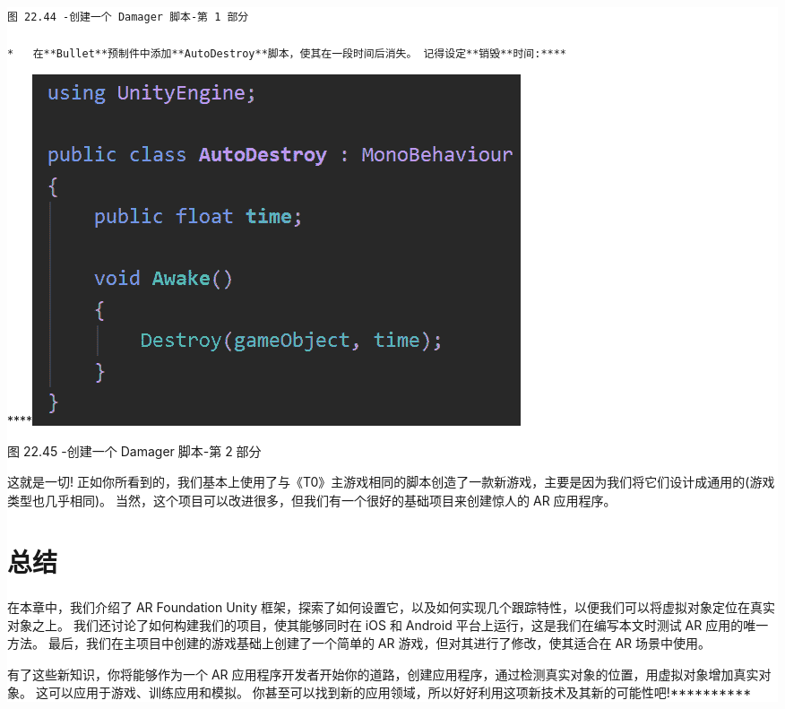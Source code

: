
    图 22.44 -创建一个 Damager 脚本-第 1 部分

    *   在**Bullet**预制件中添加**AutoDestroy**脚本，使其在一段时间后消失。 记得设定**销毁**时间:****

 ****![Figure 22.45 – Creating a Damager script – part 2 ](img/Figure_22.45_B14199.jpg)

图 22.45 -创建一个 Damager 脚本-第 2 部分

这就是一切! 正如你所看到的，我们基本上使用了与《T0》主游戏相同的脚本创造了一款新游戏，主要是因为我们将它们设计成通用的(游戏类型也几乎相同)。 当然，这个项目可以改进很多，但我们有一个很好的基础项目来创建惊人的 AR 应用程序。

# 总结

在本章中，我们介绍了 AR Foundation Unity 框架，探索了如何设置它，以及如何实现几个跟踪特性，以便我们可以将虚拟对象定位在真实对象之上。 我们还讨论了如何构建我们的项目，使其能够同时在 iOS 和 Android 平台上运行，这是我们在编写本文时测试 AR 应用的唯一方法。 最后，我们在主项目中创建的游戏基础上创建了一个简单的 AR 游戏，但对其进行了修改，使其适合在 AR 场景中使用。

有了这些新知识，你将能够作为一个 AR 应用程序开发者开始你的道路，创建应用程序，通过检测真实对象的位置，用虚拟对象增加真实对象。 这可以应用于游戏、训练应用和模拟。 你甚至可以找到新的应用领域，所以好好利用这项新技术及其新的可能性吧!**********